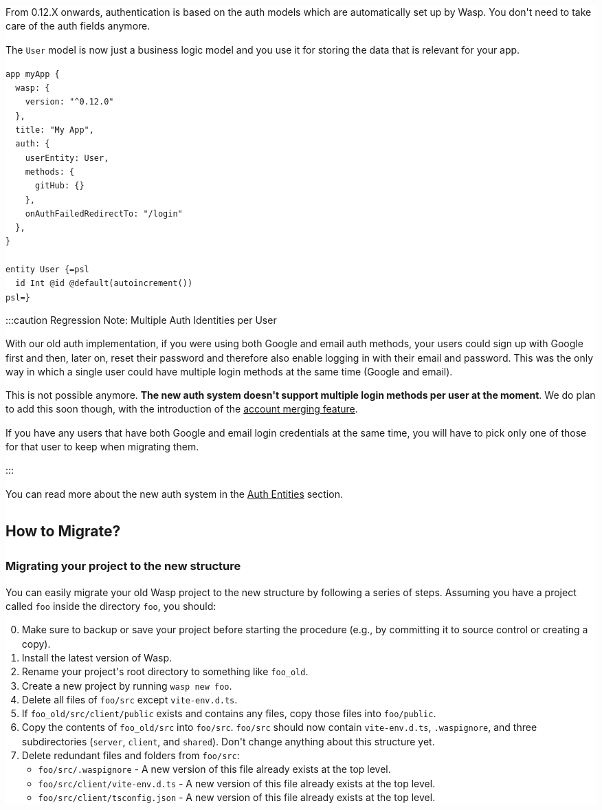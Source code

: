 From 0.12.X onwards, authentication is based on the auth models which are automatically set up by Wasp. You don't need to take care of the auth fields anymore.

The `User` model is now just a business logic model and you use it for storing the data that is relevant for your app.

```wasp title="main.wasp"
app myApp {
  wasp: {
    version: "^0.12.0"
  },
  title: "My App",
  auth: {
    userEntity: User,
    methods: {
      gitHub: {}
    },
    onAuthFailedRedirectTo: "/login"
  },
}

entity User {=psl
  id Int @id @default(autoincrement())
psl=}
```

:::caution Regression Note: Multiple Auth Identities per User

With our old auth implementation, if you were using both Google and email auth methods, your users could sign up with Google first and then, later on, reset their password and therefore also enable logging in with their email and password. This was the only way in which a single user could have multiple login methods at the same time (Google and email).

This is not possible anymore. **The new auth system doesn't support multiple login methods per user at the moment**. We do plan to add this soon though, with the introduction of the [account merging feature](https://github.com/wasp-lang/wasp/issues/954).

If you have any users that have both Google and email login credentials at the same time, you will have to pick only one of those for that user to keep when migrating them.

:::

You can read more about the new auth system in the [Auth Entities](./entities) section.

## How to Migrate?

### Migrating your project to the new structure

You can easily migrate your old Wasp project to the new structure by following a
series of steps. Assuming you have a project called `foo` inside the
directory `foo`, you should:

0. Make sure to backup or save your project before starting the procedure (e.g.,
   by committing it to source control or creating a copy).
1. Install the latest version of Wasp.
2. Rename your project's root directory to something like `foo_old`.
3. Create a new project by running `wasp new foo`.
4. Delete all files of `foo/src` except `vite-env.d.ts`.
5. If `foo_old/src/client/public` exists and contains any files, copy those files into
   `foo/public`.
6. Copy the contents of `foo_old/src` into `foo/src`.
   `foo/src` should now contain `vite-env.d.ts`, `.waspignore`, and three subdirectories (`server`, `client`, and `shared`).
   Don't change anything about this structure yet.
7. Delete redundant files and folders from `foo/src`:
   - `foo/src/.waspignore` - A new version of this file already exists at the top level.
   - `foo/src/client/vite-env.d.ts` - A new version of this file already exists at the top level.
   - `foo/src/client/tsconfig.json` - A new version of this file already exists at the top level.